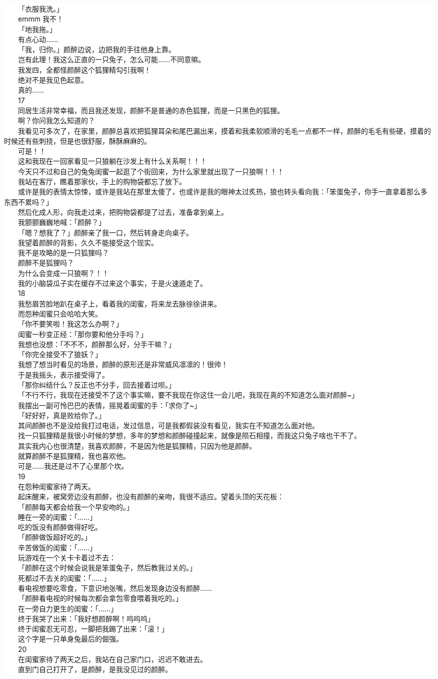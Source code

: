 &emsp;&emsp;「衣服我洗。」  
&emsp;&emsp;emmm 我不！  
&emsp;&emsp;「地我拖。」  
&emsp;&emsp;有点心动……  
&emsp;&emsp;「我，归你。」颜醉边说，边把我的手往他身上靠。  
&emsp;&emsp;岂有此理！我这么正直的一只兔子，怎么可能……不同意嘛。  
&emsp;&emsp;我发四，全都怪颜醉这个狐狸精勾引我啊！  
&emsp;&emsp;绝对不是我见色起意。  
&emsp;&emsp;真的……  
&emsp;&emsp;17  
&emsp;&emsp;同居生活非常幸福，而且我还发现，颜醉不是普通的赤色狐狸，而是一只黑色的狐狸。  
&emsp;&emsp;啊？你问我怎么知道的？  
&emsp;&emsp;我看见可多次了，在家里，颜醉总喜欢把狐狸耳朵和尾巴漏出来，摸着和我柔软顺滑的毛毛一点都不一样，颜醉的毛毛有些硬，摸着的时候还有些刺挠，但是也很舒服，酥酥麻麻的。  
&emsp;&emsp;可是！！  
&emsp;&emsp;这和我现在一回家看见一只狼躺在沙发上有什么关系啊！！！  
&emsp;&emsp;今天只不过和自己的兔兔闺蜜一起逛了个街回来，为什么家里就出现了一只狼啊！！！  
&emsp;&emsp;我站在客厅，瞧着那家伙，手上的购物袋都忘了放下。  
&emsp;&emsp;或许是我的表情太惊悚，或许是我站在那里太傻了，也或许是我的眼神太过炙热，狼也转头看向我：「笨蛋兔子，你手一直拿着那么多东西不累吗？」  
&emsp;&emsp;然后化成人形，向我走过来，把购物袋都提了过去，准备拿到桌上。  
&emsp;&emsp;我颤颤巍巍地喊：「颜醉？」  
&emsp;&emsp;「嗯？想我了？」颜醉亲了我一口，然后转身走向桌子。  
&emsp;&emsp;我望着颜醉的背影，久久不能接受这个现实。  
&emsp;&emsp;我不是攻略的是一只狐狸吗？  
&emsp;&emsp;颜醉不是狐狸吗？  
&emsp;&emsp;为什么会变成一只狼啊？！！  
&emsp;&emsp;我的小脑袋瓜子实在缓存不过来这个事实，于是火速遁走了。  
&emsp;&emsp;18  
&emsp;&emsp;我愁眉苦脸地趴在桌子上，看着我的闺蜜，将来龙去脉徐徐讲来。  
&emsp;&emsp;而怨种闺蜜只会哈哈大笑。  
&emsp;&emsp;「你不要笑啦！我这怎么办啊？」  
&emsp;&emsp;闺蜜一秒变正经：「那你要和他分手吗？」  
&emsp;&emsp;我想也没想：「不不不，颜醉那么好，分手干嘛？」  
&emsp;&emsp;「你完全接受不了狼妖？」  
&emsp;&emsp;我想了想当时看见的场景，颜醉的原形还是非常威风凛凛的！很帅！  
&emsp;&emsp;于是我摇头，表示接受得了。  
&emsp;&emsp;「那你纠结什么？反正也不分手，回去接着过呗。」  
&emsp;&emsp;「不行不行，我现在还接受不了这个事实嘛，要不我现在你这住一会儿吧，我现在真的不知道怎么面对颜醉~」  
&emsp;&emsp;我摆出一副可怜巴巴的表情，摇晃着闺蜜的手：「求你了~」  
&emsp;&emsp;「好好好，真是败给你了。」  
&emsp;&emsp;其间颜醉也不是没给我打过电话，发过信息，可是我都假装没有看见，我实在不知道怎么面对他。  
&emsp;&emsp;找一只狐狸精是我很小时候的梦想，多年的梦想和颜醉碰撞起来，就像是陨石相撞，而我这只兔子啥也干不了。  
&emsp;&emsp;其实我内心也很清楚，我喜欢颜醉，不是因为他是狐狸精，只因为他是颜醉。  
&emsp;&emsp;就算颜醉不是狐狸精，我也喜欢他。  
&emsp;&emsp;可是……我还是过不了心里那个坎。  
&emsp;&emsp;19  
&emsp;&emsp;在怨种闺蜜家待了两天。  
&emsp;&emsp;起床醒来，被窝旁边没有颜醉，也没有颜醉的亲吻，我很不适应。望着头顶的天花板：  
&emsp;&emsp;「颜醉每天都会给我一个早安吻的。」  
&emsp;&emsp;睡在一旁的闺蜜：「……」  
&emsp;&emsp;吃的饭没有颜醉做得好吃。  
&emsp;&emsp;「颜醉做饭超好吃的。」  
&emsp;&emsp;辛苦做饭的闺蜜：「……」  
&emsp;&emsp;玩游戏在一个关卡卡着过不去：  
&emsp;&emsp;「颜醉在这个时候会说我是笨蛋兔子，然后教我过关的。」  
&emsp;&emsp;死都过不去关的闺蜜：「……」  
&emsp;&emsp;看电视想要吃零食，下意识地张嘴，然后发现身边没有颜醉……  
&emsp;&emsp;「颜醉看电视的时候每次都会拿包零食喂着我吃的。」  
&emsp;&emsp;在一旁自力更生的闺蜜：「……」  
&emsp;&emsp;终于我哭了出来：「我好想颜醉啊！呜呜呜」  
&emsp;&emsp;终于闺蜜忍无可忍，一脚把我踢了出来：「滚！」  
&emsp;&emsp;这个字是一只单身兔最后的倔强。  
&emsp;&emsp;20  
&emsp;&emsp;在闺蜜家待了两天之后，我站在自己家门口，迟迟不敢进去。  
&emsp;&emsp;直到门自己打开了，是颜醉，是我没见过的颜醉。  